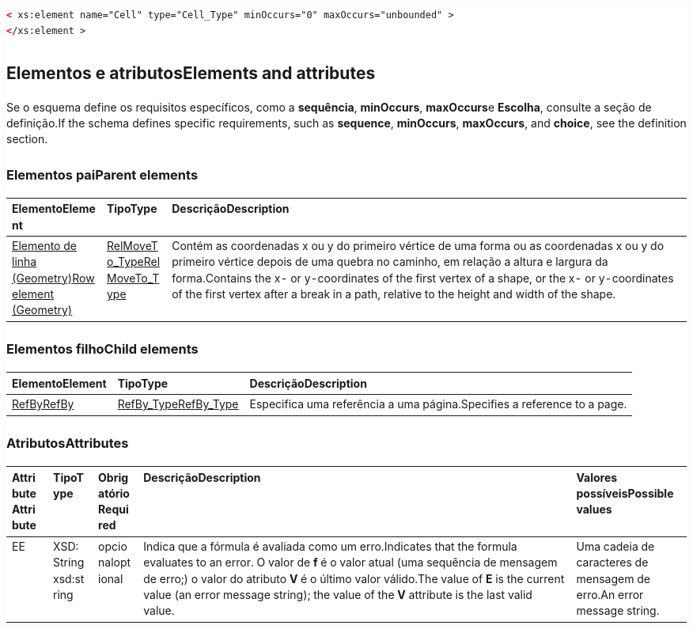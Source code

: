 ```XML
< xs:element name="Cell" type="Cell_Type" minOccurs="0" maxOccurs="unbounded" >
</xs:element >
```

## <a name="elements-and-attributes"></a><span data-ttu-id="25b9d-114">Elementos e atributos</span><span class="sxs-lookup"><span data-stu-id="25b9d-114">Elements and attributes</span></span>

<span data-ttu-id="25b9d-115">Se o esquema define os requisitos específicos, como a **sequência**, **minOccurs**, **maxOccurs**e **Escolha**, consulte a seção de definição.</span><span class="sxs-lookup"><span data-stu-id="25b9d-115">If the schema defines specific requirements, such as **sequence**, **minOccurs**, **maxOccurs**, and **choice**, see the definition section.</span></span> 
  
### <a name="parent-elements"></a><span data-ttu-id="25b9d-116">Elementos pai</span><span class="sxs-lookup"><span data-stu-id="25b9d-116">Parent elements</span></span>

|<span data-ttu-id="25b9d-117">**Elemento**</span><span class="sxs-lookup"><span data-stu-id="25b9d-117">**Element**</span></span>|<span data-ttu-id="25b9d-118">**Tipo**</span><span class="sxs-lookup"><span data-stu-id="25b9d-118">**Type**</span></span>|<span data-ttu-id="25b9d-119">**Descrição**</span><span class="sxs-lookup"><span data-stu-id="25b9d-119">**Description**</span></span>|
|:-----|:-----|:-----|
|[<span data-ttu-id="25b9d-120">Elemento de linha (Geometry)</span><span class="sxs-lookup"><span data-stu-id="25b9d-120">Row element (Geometry)</span></span>](row-element-geometry-sectionvisio-xml.md) <br/> |[<span data-ttu-id="25b9d-121">RelMoveTo_Type</span><span class="sxs-lookup"><span data-stu-id="25b9d-121">RelMoveTo_Type</span></span>](relmoveto_type-complextypevisio-xml.md) <br/> |<span data-ttu-id="25b9d-122">Contém as coordenadas x ou y do primeiro vértice de uma forma ou as coordenadas x ou y do primeiro vértice depois de uma quebra no caminho, em relação a altura e largura da forma.</span><span class="sxs-lookup"><span data-stu-id="25b9d-122">Contains the x- or y-coordinates of the first vertex of a shape, or the x- or y-coordinates of the first vertex after a break in a path, relative to the height and width of the shape.</span></span>  <br/> |
   
### <a name="child-elements"></a><span data-ttu-id="25b9d-123">Elementos filho</span><span class="sxs-lookup"><span data-stu-id="25b9d-123">Child elements</span></span>

|<span data-ttu-id="25b9d-124">**Elemento**</span><span class="sxs-lookup"><span data-stu-id="25b9d-124">**Element**</span></span>|<span data-ttu-id="25b9d-125">**Tipo**</span><span class="sxs-lookup"><span data-stu-id="25b9d-125">**Type**</span></span>|<span data-ttu-id="25b9d-126">**Descrição**</span><span class="sxs-lookup"><span data-stu-id="25b9d-126">**Description**</span></span>|
|:-----|:-----|:-----|
|[<span data-ttu-id="25b9d-127">RefBy</span><span class="sxs-lookup"><span data-stu-id="25b9d-127">RefBy</span></span>](refby-element-cell_type-complextypevisio-xml.md) <br/> |[<span data-ttu-id="25b9d-128">RefBy_Type</span><span class="sxs-lookup"><span data-stu-id="25b9d-128">RefBy_Type</span></span>](refby_type-complextypevisio-xml.md) <br/> |<span data-ttu-id="25b9d-129">Especifica uma referência a uma página.</span><span class="sxs-lookup"><span data-stu-id="25b9d-129">Specifies a reference to a page.</span></span>  <br/> |
   
### <a name="attributes"></a><span data-ttu-id="25b9d-130">Atributos</span><span class="sxs-lookup"><span data-stu-id="25b9d-130">Attributes</span></span>

|<span data-ttu-id="25b9d-131">**Attribute**</span><span class="sxs-lookup"><span data-stu-id="25b9d-131">**Attribute**</span></span>|<span data-ttu-id="25b9d-132">**Tipo**</span><span class="sxs-lookup"><span data-stu-id="25b9d-132">**Type**</span></span>|<span data-ttu-id="25b9d-133">**Obrigatório**</span><span class="sxs-lookup"><span data-stu-id="25b9d-133">**Required**</span></span>|<span data-ttu-id="25b9d-134">**Descrição**</span><span class="sxs-lookup"><span data-stu-id="25b9d-134">**Description**</span></span>|<span data-ttu-id="25b9d-135">**Valores possíveis**</span><span class="sxs-lookup"><span data-stu-id="25b9d-135">**Possible values**</span></span>|
|:-----|:-----|:-----|:-----|:-----|
|<span data-ttu-id="25b9d-136">E</span><span class="sxs-lookup"><span data-stu-id="25b9d-136">E</span></span>  <br/> |<span data-ttu-id="25b9d-137">XSD: String</span><span class="sxs-lookup"><span data-stu-id="25b9d-137">xsd:string</span></span>  <br/> |<span data-ttu-id="25b9d-138">opcional</span><span class="sxs-lookup"><span data-stu-id="25b9d-138">optional</span></span>  <br/> |<span data-ttu-id="25b9d-139">Indica que a fórmula é avaliada como um erro.</span><span class="sxs-lookup"><span data-stu-id="25b9d-139">Indicates that the formula evaluates to an error.</span></span> <span data-ttu-id="25b9d-140">O valor de **f** é o valor atual (uma sequência de mensagem de erro;) o valor do atributo **V** é o último valor válido.</span><span class="sxs-lookup"><span data-stu-id="25b9d-140">The value of **E** is the current value (an error message string); the value of the **V** attribute is the last valid value.</span></span>  <br/> |<span data-ttu-id="25b9d-141">Uma cadeia de caracteres de mensagem de erro.</span><span class="sxs-lookup"><span data-stu-id="25b9d-141">An error message string.</span></span>  <br/> |